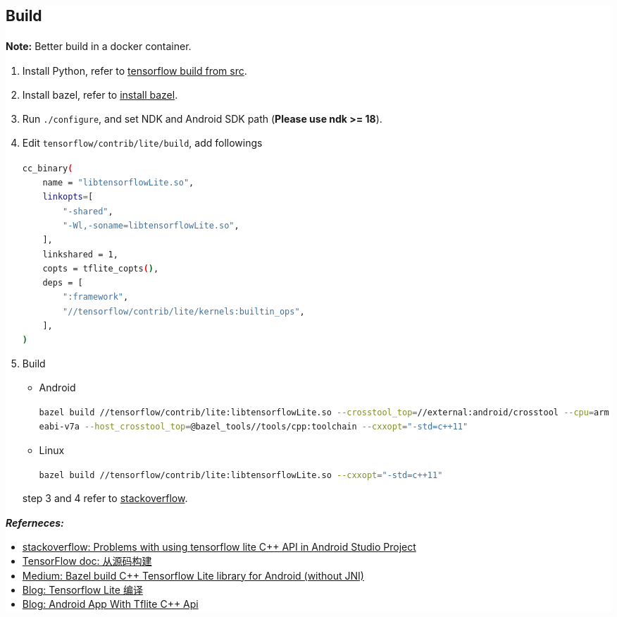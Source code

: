 
## Build

**Note:** Better build in a docker container.

1. Install Python, refer to [tensorflow build from src][tensorflow build from src].

2. Install bazel, refer to [install bazel][install bazel].

3. Run `./configure`, and set NDK and Android SDK path (**Please use ndk >= 18**).

4. Edit `tensorflow/contrib/lite/build`, add followings

   ```bash
   cc_binary(
       name = "libtensorflowLite.so",
       linkopts=[
           "-shared",
           "-Wl,-soname=libtensorflowLite.so",
       ],
       linkshared = 1,
       copts = tflite_copts(),
       deps = [
           ":framework",
           "//tensorflow/contrib/lite/kernels:builtin_ops",
       ],
   )
   ```

5. Build

   - Android

     ```bash
     bazel build //tensorflow/contrib/lite:libtensorflowLite.so --crosstool_top=//external:android/crosstool --cpu=armeabi-v7a --host_crosstool_top=@bazel_tools//tools/cpp:toolchain --cxxopt="-std=c++11"
     ```

   - Linux

     ```bash
     bazel build //tensorflow/contrib/lite:libtensorflowLite.so --cxxopt="-std=c++11"
     ```

   step 3 and 4 refer to [stackoverflow][stackoverflow].

[tensorflow build from src]: https://www.tensorflow.org/install/source?hl=zh-cn#setup_for_linux_and_macos
[install bazel]: https://docs.bazel.build/versions/master/install.html
[stackoverflow]: https://stackoverflow.com/questions/49834875/problems-with-using-tensorflow-lite-c-api-in-android-studio-project

**_Referneces:_**

- [stackoverflow: Problems with using tensorflow lite C++ API in Android Studio Project](https://stackoverflow.com/questions/49834875/problems-with-using-tensorflow-lite-c-api-in-android-studio-project)
- [TensorFlow doc: 从源码构建](https://www.tensorflow.org/install/source?hl=zh-cn)
- [Medium: Bazel build C++ Tensorflow Lite library for Android (without JNI)](https://medium.com/@punpun/bazel-build-c-tensorflow-lite-library-for-android-without-jni-f92b87aa9610)
- [Blog: Tensorflow Lite 编译](https://fucknmb.com/2017/11/17/Tensorflow-Lite%E7%BC%96%E8%AF%91/)
- [Blog: Android App With Tflite C++ Api](http://www.sanjaynair.one/Android-App-With-Tflite-C++-API/)


[ndk c++ support]: https://developer.android.com/ndk/guides/cpp-support?hl=zh-cn#header
[ndk revision history]: https://developer.android.com/ndk/downloads/revision_history